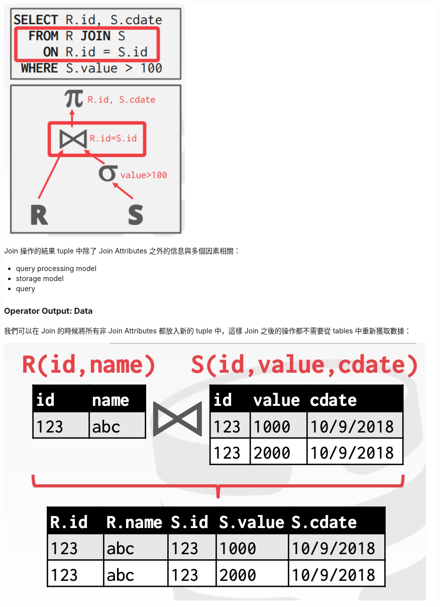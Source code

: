 ![Untitled](Join%20Algorithms%20ece3e52d7d6b411ca24fffef5b40a6a3/Untitled%202.png)

Join 操作的結果 tuple 中除了 Join Attributes 之外的信息與多個因素相關：

- query processing model
- storage model
- query

### Operator Output: Data

我們可以在 Join 的時候將所有非 Join Attributes 都放入新的 tuple 中，這樣 Join 之後的操作都不需要從 tables 中重新獲取數據：

![Untitled](Join%20Algorithms%20ece3e52d7d6b411ca24fffef5b40a6a3/Untitled%203.png)
